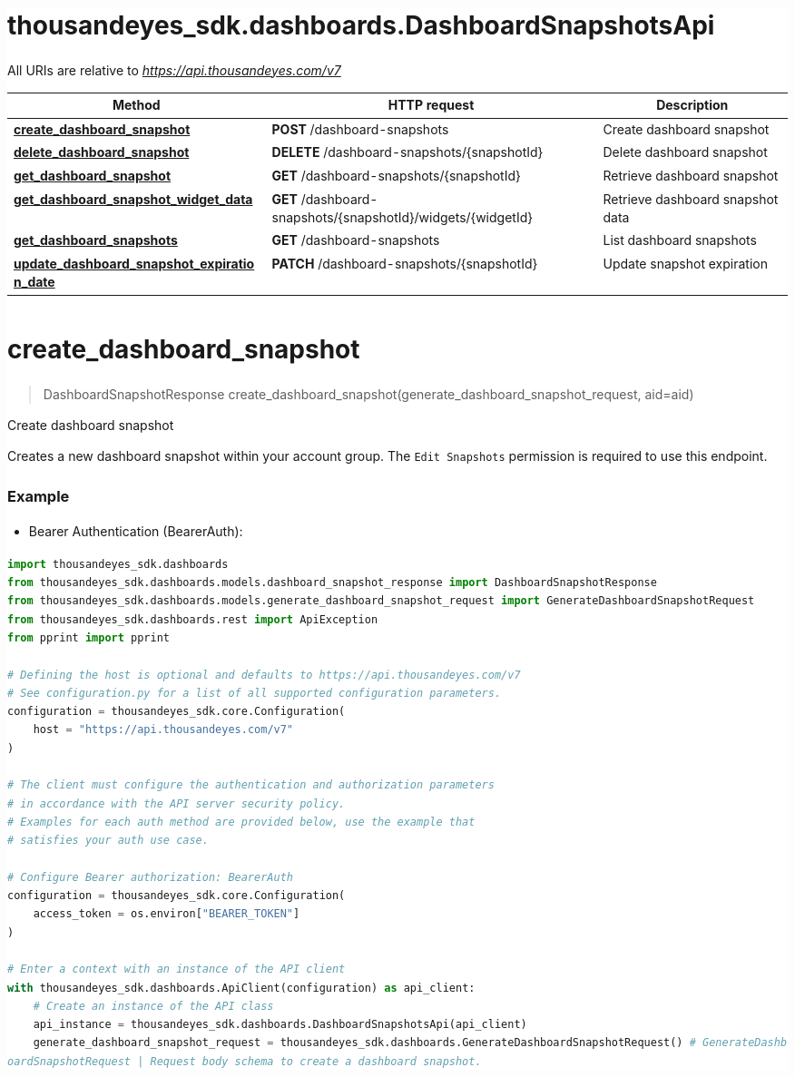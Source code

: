 # thousandeyes_sdk.dashboards.DashboardSnapshotsApi

All URIs are relative to *https://api.thousandeyes.com/v7*

Method | HTTP request | Description
------------- | ------------- | -------------
[**create_dashboard_snapshot**](DashboardSnapshotsApi.md#create_dashboard_snapshot) | **POST** /dashboard-snapshots | Create dashboard snapshot
[**delete_dashboard_snapshot**](DashboardSnapshotsApi.md#delete_dashboard_snapshot) | **DELETE** /dashboard-snapshots/{snapshotId} | Delete dashboard snapshot
[**get_dashboard_snapshot**](DashboardSnapshotsApi.md#get_dashboard_snapshot) | **GET** /dashboard-snapshots/{snapshotId} | Retrieve dashboard snapshot
[**get_dashboard_snapshot_widget_data**](DashboardSnapshotsApi.md#get_dashboard_snapshot_widget_data) | **GET** /dashboard-snapshots/{snapshotId}/widgets/{widgetId} | Retrieve dashboard snapshot data
[**get_dashboard_snapshots**](DashboardSnapshotsApi.md#get_dashboard_snapshots) | **GET** /dashboard-snapshots | List dashboard snapshots
[**update_dashboard_snapshot_expiration_date**](DashboardSnapshotsApi.md#update_dashboard_snapshot_expiration_date) | **PATCH** /dashboard-snapshots/{snapshotId} | Update snapshot expiration


# **create_dashboard_snapshot**
> DashboardSnapshotResponse create_dashboard_snapshot(generate_dashboard_snapshot_request, aid=aid)

Create dashboard snapshot

Creates a new dashboard snapshot within your account group. The `Edit Snapshots` permission is required to use this endpoint. 

### Example

* Bearer Authentication (BearerAuth):

```python
import thousandeyes_sdk.dashboards
from thousandeyes_sdk.dashboards.models.dashboard_snapshot_response import DashboardSnapshotResponse
from thousandeyes_sdk.dashboards.models.generate_dashboard_snapshot_request import GenerateDashboardSnapshotRequest
from thousandeyes_sdk.dashboards.rest import ApiException
from pprint import pprint

# Defining the host is optional and defaults to https://api.thousandeyes.com/v7
# See configuration.py for a list of all supported configuration parameters.
configuration = thousandeyes_sdk.core.Configuration(
    host = "https://api.thousandeyes.com/v7"
)

# The client must configure the authentication and authorization parameters
# in accordance with the API server security policy.
# Examples for each auth method are provided below, use the example that
# satisfies your auth use case.

# Configure Bearer authorization: BearerAuth
configuration = thousandeyes_sdk.core.Configuration(
    access_token = os.environ["BEARER_TOKEN"]
)

# Enter a context with an instance of the API client
with thousandeyes_sdk.dashboards.ApiClient(configuration) as api_client:
    # Create an instance of the API class
    api_instance = thousandeyes_sdk.dashboards.DashboardSnapshotsApi(api_client)
    generate_dashboard_snapshot_request = thousandeyes_sdk.dashboards.GenerateDashboardSnapshotRequest() # GenerateDashboardSnapshotRequest | Request body schema to create a dashboard snapshot.
```